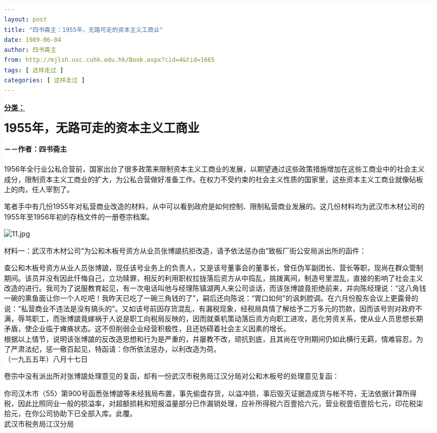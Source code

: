 ```yaml
---
layout: post
title: "四书斋主：1955年，无路可走的资本主义工商业"
date: 1989-06-04
author: 四书斋主
from: http://mjlsh.usc.cuhk.edu.hk/Book.aspx?cid=4&tid=1665
tags: [ 这样走过 ]
categories: [ 这样走过 ]
---
```


<div style="margin: 15px 10px 10px 0px;">
 <div>
  <span id="ctl00_ContentPlaceHolder1_chapter1_SubjectLabel" style="font-weight:bold;text-decoration:underline;">
   分类：
  </span>
 </div>
 <p>
  <strong>
   <font size="5">
    1955年，无路可走的资本主义工商业
   </font>
  </strong>
 </p>
 <p>
  <strong>
   －－作者：四书斋主
   <br/>
  </strong>
  <br/>
  1956年全行业公私合营前，国家出台了很多政策来限制资本主义工商业的发展，以期望通过这些政策措施增加在这些工商业中的社会主义成分，限制资本主义工商业的扩大，为公私合营做好准备工作。在权力不受约束的社会主义性质的国家里，这些资本主义工商业就像砧板上的肉，任人宰割了。
 </p>
 <p>
  笔者手中有几份1955年对私营商业改造的材料，从中可以看到政府是如何控制、限制私营商业发展的。这几份材料均为武汉市木材公司的1955年至1956年初的存档文件的一册卷宗档案。
 </p>
 <p>
  <img align="top" alt="11.jpg" border="0" height="674" src="http://mjlsh.usc.cuhk.edu.hk/medias/contents/1665/11.jpg" width="450"/>
 </p>
 <p>
  材料一：武汉市木材公司“为公和木板号资方从业员张博誏抗拒改造，请予依法惩办由”致板厂街公安局派出所的函件：
 </p>
 <p>
  查公和木板号资方从业人员张博誏，现任该号业务上的负责人，又是该号董事会的董事长，曾任伪军副团长、营长等职，现尚在群众管制期间。该员并没有因此忏悔自己，立功赎罪，相反的利用职权拉拢落后资方从中捣乱，挑拨离间，制造号里混乱，直接的影响了社会主义改造的进行。我司为了说服教育起见，有一次电话叫他与经理陈镇湖两人来公司谈话，而该张博誏竟拒绝前来，并向陈经理说：“这八角钱一碗的熏鱼面让你一个人吃吧！我昨天已吃了一碗三角钱的了”，嗣后还向陈说：“胃口如何”的讽刺腔调。在六月份股东会议上更露骨的说：“私营商业不违法是没有搞头的”。又如该号前因存货混乱，有漏税现象，经税局具情了解给予二万多元的罚款，因而该号则对政府不满，辱骂职工，而张博誏竟嫁祸于人说是职工向税局反映的，因而就乘机策动落后资方向职工进攻，恶化劳资关系，使从业人员思想长期矛盾，使企业临于瘫痪状态。这不但削弱企业经营积极性，且还妨碍着社会主义因素的增长。
  <br/>
  根据以上情节，说明该张博誏的反改造思想和行为是严重的，并屡教不改，顽抗到底，且其尚在守刑期间仍如此横行无羁，情难容忍，为了严肃法纪，惩一儆百起见，特函请：你所依法惩办，以利改造为荷。
  <br/>
  （一九五五年）八月十七日
 </p>
 <p>
  卷宗中没有派出所对张博誏处理意见的复函，却有一份武汉市税务局江汉分局对公和木板号的处理意见复函：
 </p>
 <p>
  你司汉木市〈55〉第900号函悉张博誏等未经我局布置，事先偷盘存货，以溢冲损，事后毁灭证据造成货与帐不符，无法依据计算所得税，因此比照同业一般的损溢率，对超额损耗和短报溢量部分已作漏销处理，应补所得税六百壹拾六元，营业税壹佰壹拾七元，印花税柒拾元，在你公司协助下已全部入库。此覆。
  <br/>
  武汉市税务局江汉分局